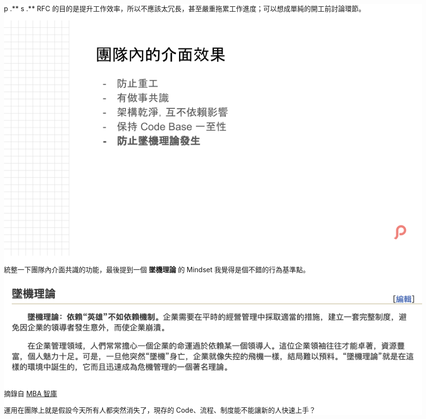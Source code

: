 p \.** s \.** RFC 的目的是提升工作效率，所以不應該太冗長，甚至嚴重拖累工作進度；可以想成單純的開工前討論環節。


![](/assets/11f6c8568154/1*nn--T1ToO7FxRUHAv_3vig.png)


統整一下團隊內介面共識的功能，最後提到一個 **墜機理論** 的 Mindset 我覺得是個不錯的行為基準點。


![摘錄自 [MBA 智庫](https://wiki.mbalib.com/zh-tw/%E5%9D%A0%E6%9C%BA%E7%90%86%E8%AE%BA){:target="_blank"}{:target="_blank"}](/assets/11f6c8568154/1*QJ8P_HjSvPdYrUmrqsQZXA.png)

摘錄自 [MBA 智庫](https://wiki.mbalib.com/zh-tw/%E5%9D%A0%E6%9C%BA%E7%90%86%E8%AE%BA)

運用在團隊上就是假設今天所有人都突然消失了，現存的 Code、流程、制度能不能讓新的人快速上手？

